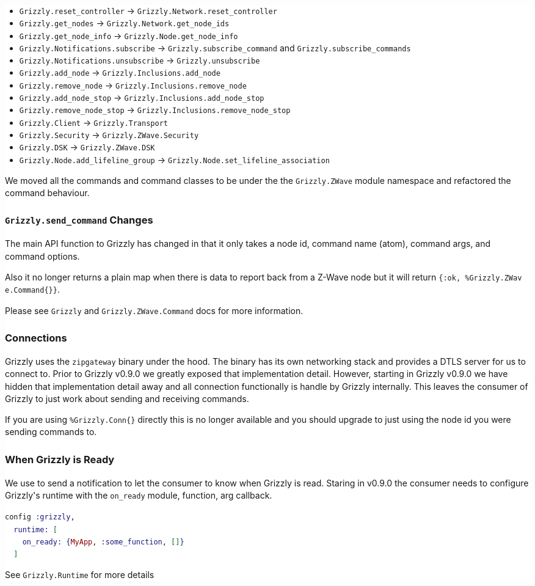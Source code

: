 - `Grizzly.reset_controller` -> `Grizzly.Network.reset_controller`
- `Grizzly.get_nodes` -> `Grizzly.Network.get_node_ids`
- `Grizzly.get_node_info` -> `Grizzly.Node.get_node_info`
- `Grizzly.Notifications.subscribe` -> `Grizzly.subscribe_command` and
  `Grizzly.subscribe_commands`
- `Grizzly.Notifications.unsubscribe` -> `Grizzly.unsubscribe`
- `Grizzly.add_node` -> `Grizzly.Inclusions.add_node`
- `Grizzly.remove_node` -> `Grizzly.Inclusions.remove_node`
- `Grizzly.add_node_stop` -> `Grizzly.Inclusions.add_node_stop`
- `Grizzly.remove_node_stop` -> `Grizzly.Inclusions.remove_node_stop`
- `Grizzly.Client` -> `Grizzly.Transport`
- `Grizzly.Security` -> `Grizzly.ZWave.Security`
- `Grizzly.DSK` -> `Grizzly.ZWave.DSK`
- `Grizzly.Node.add_lifeline_group` -> `Grizzly.Node.set_lifeline_association`

We moved all the commands and command classes to be under the the
`Grizzly.ZWave` module namespace and refactored the command behaviour.

### `Grizzly.send_command` Changes

The main API function to Grizzly has changed in that it only takes a node id,
command name (atom), command args, and command options.

Also it no longer returns a plain map when there is data to report back from
a Z-Wave node but it will return `{:ok, %Grizzly.ZWave.Command{}}`.

Please see `Grizzly` and `Grizzly.ZWave.Command` docs for more information.

### Connections

Grizzly uses the `zipgateway` binary under the hood. The binary has its own
networking stack and provides a DTLS server for us to connect to. Prior to
Grizzly v0.9.0 we greatly exposed that implementation detail. However, starting
in Grizzly v0.9.0 we have hidden that implementation detail away and all
connection functionally is handle by Grizzly internally. This leaves the
consumer of Grizzly to just work about sending and receiving commands.

If you are using `%Grizzly.Conn{}` directly this is no longer available and you
should upgrade to just using the node id you were sending commands to.

### When Grizzly is Ready

We use to send a notification to let the consumer to know when Grizzly is
read. Staring in v0.9.0 the consumer needs to configure Grizzly's runtime
with the `on_ready` module, function, arg callback.

```elixir
config :grizzly,
  runtime: [
    on_ready: {MyApp, :some_function, []}
  ]
```

See `Grizzly.Runtime` for more details
